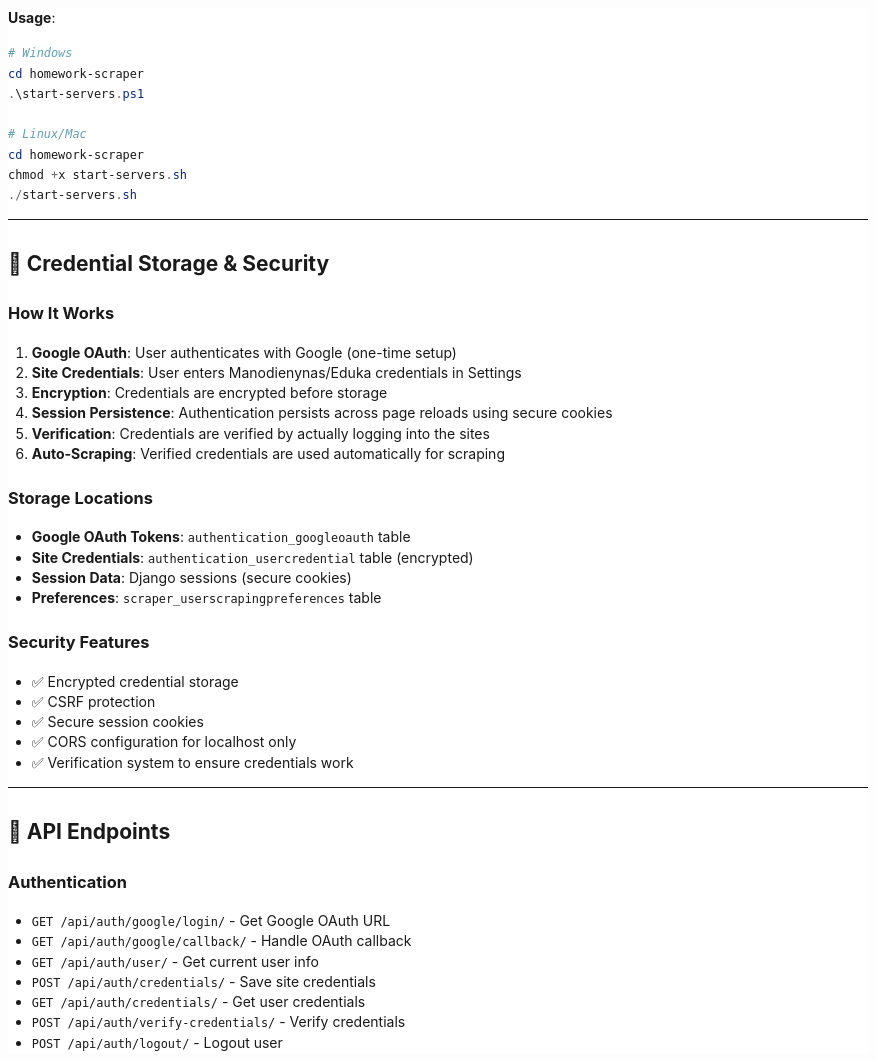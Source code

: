 **Usage**:
```powershell
# Windows
cd homework-scraper
.\start-servers.ps1

# Linux/Mac
cd homework-scraper
chmod +x start-servers.sh
./start-servers.sh
```

---

## 🔐 Credential Storage & Security

### How It Works
1. **Google OAuth**: User authenticates with Google (one-time setup)
2. **Site Credentials**: User enters Manodienynas/Eduka credentials in Settings
3. **Encryption**: Credentials are encrypted before storage
4. **Session Persistence**: Authentication persists across page reloads using secure cookies
5. **Verification**: Credentials are verified by actually logging into the sites
6. **Auto-Scraping**: Verified credentials are used automatically for scraping

### Storage Locations
- **Google OAuth Tokens**: `authentication_googleoauth` table
- **Site Credentials**: `authentication_usercredential` table (encrypted)
- **Session Data**: Django sessions (secure cookies)
- **Preferences**: `scraper_userscrapingpreferences` table

### Security Features
- ✅ Encrypted credential storage
- ✅ CSRF protection
- ✅ Secure session cookies
- ✅ CORS configuration for localhost only
- ✅ Verification system to ensure credentials work

---

## 📝 API Endpoints

### Authentication
- `GET /api/auth/google/login/` - Get Google OAuth URL
- `GET /api/auth/google/callback/` - Handle OAuth callback
- `GET /api/auth/user/` - Get current user info
- `POST /api/auth/credentials/` - Save site credentials
- `GET /api/auth/credentials/` - Get user credentials
- `POST /api/auth/verify-credentials/` - Verify credentials
- `POST /api/auth/logout/` - Logout user
